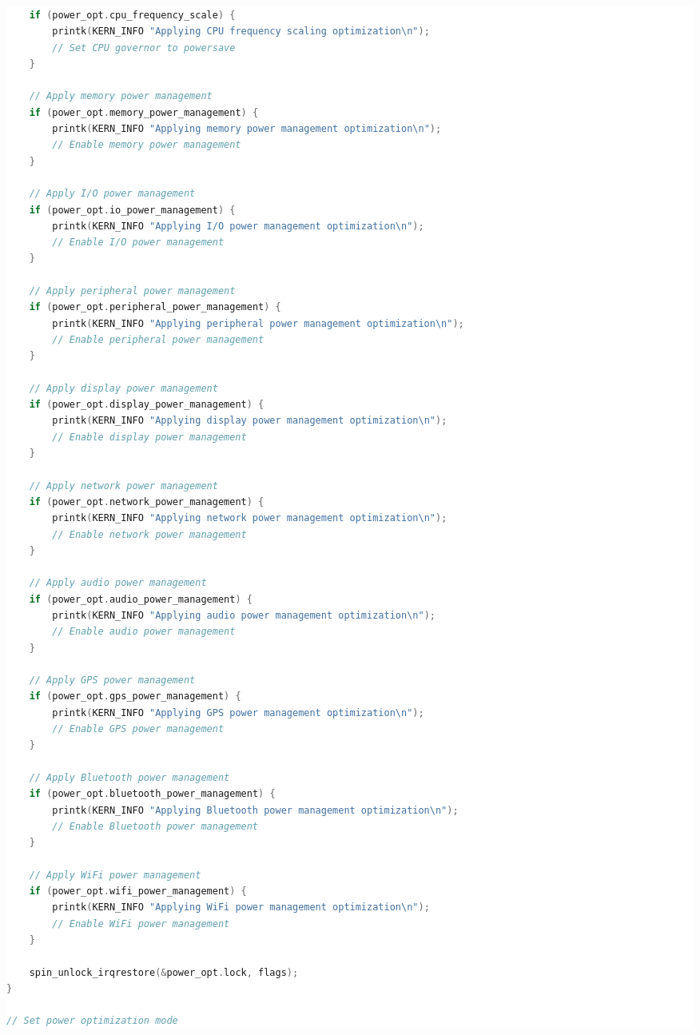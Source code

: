 ```c
    if (power_opt.cpu_frequency_scale) {
        printk(KERN_INFO "Applying CPU frequency scaling optimization\n");
        // Set CPU governor to powersave
    }

    // Apply memory power management
    if (power_opt.memory_power_management) {
        printk(KERN_INFO "Applying memory power management optimization\n");
        // Enable memory power management
    }

    // Apply I/O power management
    if (power_opt.io_power_management) {
        printk(KERN_INFO "Applying I/O power management optimization\n");
        // Enable I/O power management
    }

    // Apply peripheral power management
    if (power_opt.peripheral_power_management) {
        printk(KERN_INFO "Applying peripheral power management optimization\n");
        // Enable peripheral power management
    }

    // Apply display power management
    if (power_opt.display_power_management) {
        printk(KERN_INFO "Applying display power management optimization\n");
        // Enable display power management
    }

    // Apply network power management
    if (power_opt.network_power_management) {
        printk(KERN_INFO "Applying network power management optimization\n");
        // Enable network power management
    }

    // Apply audio power management
    if (power_opt.audio_power_management) {
        printk(KERN_INFO "Applying audio power management optimization\n");
        // Enable audio power management
    }

    // Apply GPS power management
    if (power_opt.gps_power_management) {
        printk(KERN_INFO "Applying GPS power management optimization\n");
        // Enable GPS power management
    }

    // Apply Bluetooth power management
    if (power_opt.bluetooth_power_management) {
        printk(KERN_INFO "Applying Bluetooth power management optimization\n");
        // Enable Bluetooth power management
    }

    // Apply WiFi power management
    if (power_opt.wifi_power_management) {
        printk(KERN_INFO "Applying WiFi power management optimization\n");
        // Enable WiFi power management
    }

    spin_unlock_irqrestore(&power_opt.lock, flags);
}

// Set power optimization mode
```